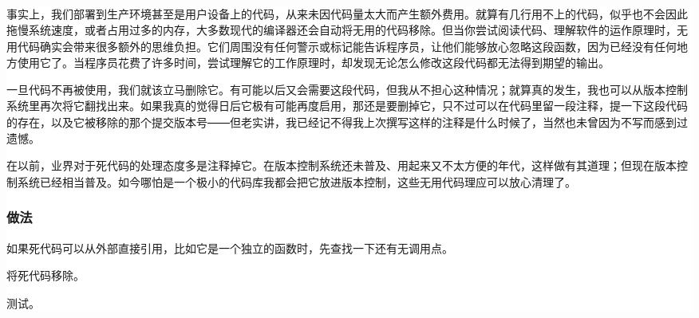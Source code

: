 事实上，我们部署到生产环境甚至是用户设备上的代码，从来未因代码量太大而产生额外费用。就算有几行用不上的代码，似乎也不会因此拖慢系统速度，或者占用过多的内存，大多数现代的编译器还会自动将无用的代码移除。但当你尝试阅读代码、理解软件的运作原理时，无用代码确实会带来很多额外的思维负担。它们周围没有任何警示或标记能告诉程序员，让他们能够放心忽略这段函数，因为已经没有任何地方使用它了。当程序员花费了许多时间，尝试理解它的工作原理时，却发现无论怎么修改这段代码都无法得到期望的输出。

一旦代码不再被使用，我们就该立马删除它。有可能以后又会需要这段代码，但我从不担心这种情况；就算真的发生，我也可以从版本控制系统里再次将它翻找出来。如果我真的觉得日后它极有可能再度启用，那还是要删掉它，只不过可以在代码里留一段注释，提一下这段代码的存在，以及它被移除的那个提交版本号——但老实讲，我已经记不得我上次撰写这样的注释是什么时候了，当然也未曾因为不写而感到过遗憾。

在以前，业界对于死代码的处理态度多是注释掉它。在版本控制系统还未普及、用起来又不太方便的年代，这样做有其道理；但现在版本控制系统已经相当普及。如今哪怕是一个极小的代码库我都会把它放进版本控制，这些无用代码理应可以放心清理了。

### 做法

如果死代码可以从外部直接引用，比如它是一个独立的函数时，先查找一下还有无调用点。

将死代码移除。

测试。
